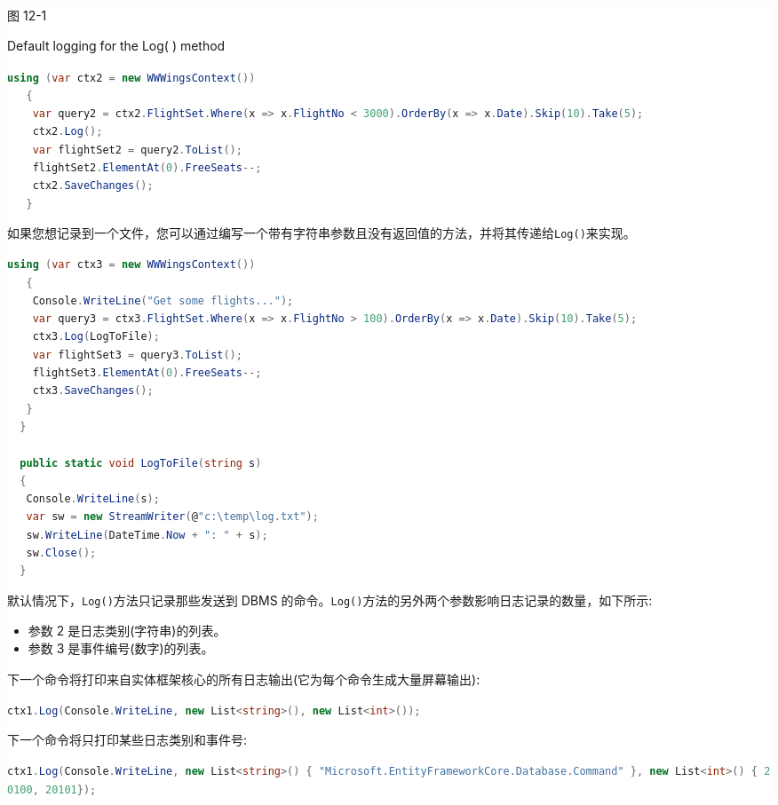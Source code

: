 图 12-1

Default logging for the Log( ) method

```cs
using (var ctx2 = new WWWingsContext())
   {
    var query2 = ctx2.FlightSet.Where(x => x.FlightNo < 3000).OrderBy(x => x.Date).Skip(10).Take(5);
    ctx2.Log();
    var flightSet2 = query2.ToList();
    flightSet2.ElementAt(0).FreeSeats--;
    ctx2.SaveChanges();
   }

```

如果您想记录到一个文件，您可以通过编写一个带有字符串参数且没有返回值的方法，并将其传递给`Log()`来实现。

```cs
using (var ctx3 = new WWWingsContext())
   {
    Console.WriteLine("Get some flights...");
    var query3 = ctx3.FlightSet.Where(x => x.FlightNo > 100).OrderBy(x => x.Date).Skip(10).Take(5);
    ctx3.Log(LogToFile);
    var flightSet3 = query3.ToList();
    flightSet3.ElementAt(0).FreeSeats--;
    ctx3.SaveChanges();
   }
  }

  public static void LogToFile(string s)
  {
   Console.WriteLine(s);
   var sw = new StreamWriter(@"c:\temp\log.txt");
   sw.WriteLine(DateTime.Now + ": " + s);
   sw.Close();
  }

```

默认情况下，`Log()`方法只记录那些发送到 DBMS 的命令。`Log()`方法的另外两个参数影响日志记录的数量，如下所示:

*   参数 2 是日志类别(字符串)的列表。
*   参数 3 是事件编号(数字)的列表。

下一个命令将打印来自实体框架核心的所有日志输出(它为每个命令生成大量屏幕输出):

```cs
ctx1.Log(Console.WriteLine, new List<string>(), new List<int>());

```

下一个命令将只打印某些日志类别和事件号:

```cs
ctx1.Log(Console.WriteLine, new List<string>() { "Microsoft.EntityFrameworkCore.Database.Command" }, new List<int>() { 20100, 20101});

```
